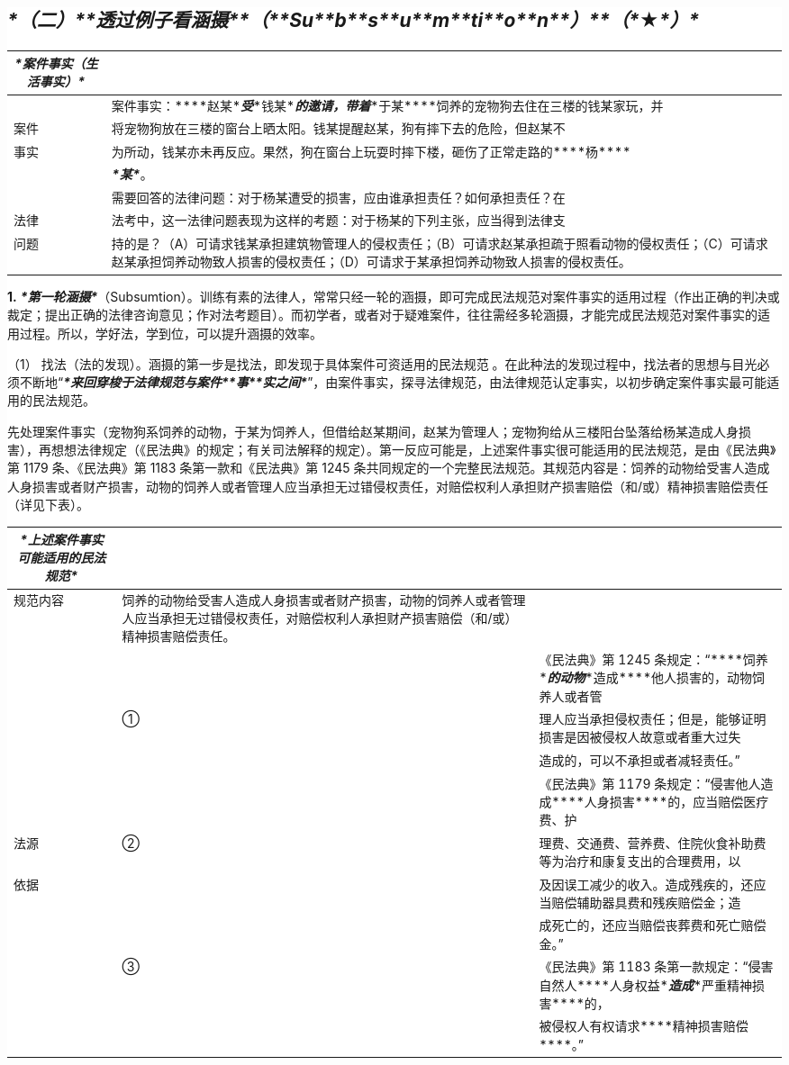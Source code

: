 

 

## ***\*（二）\*******\*透过例子看涵摄\*******\*（\*******\*Su\*******\*b\*******\*s\*******\*u\*******\*m\*******\*ti\*******\*o\*******\*n\*******\*）\*******\*（\****★***\*）\****

 

| ***\*案件事实（生活事实）\**** |                                                              |
| ------------------------------ | ------------------------------------------------------------ |
|                                | 案件事实：***\*赵某\****受***\*钱某\****的邀请，带着***\*于某\****饲养的宠物狗去住在三楼的钱某家玩，并 |
| 案件                           | 将宠物狗放在三楼的窗台上晒太阳。钱某提醒赵某，狗有摔下去的危险，但赵某不 |
| 事实                           | 为所动，钱某亦未再反应。果然，狗在窗台上玩耍时摔下楼，砸伤了正常走路的***\*杨\**** |
|                                | ***\*某\****。                                               |
|                                | 需要回答的法律问题：对于杨某遭受的损害，应由谁承担责任？如何承担责任？在 |
| 法律                           | 法考中，这一法律问题表现为这样的考题：对于杨某的下列主张，应当得到法律支 |
| 问题                           | 持的是？（A）可请求钱某承担建筑物管理人的侵权责任；（B）可请求赵某承担疏于照看动物的侵权责任；（C）可请求赵某承担饲养动物致人损害的侵权责任；（D）可请求于某承担饲养动物致人损害的侵权责任。 |

 

**1.** ***\*第一轮涵摄\****（Subsumtion）。训练有素的法律人，常常只经一轮的涵摄，即可完成民法规范对案件事实的适用过程（作出正确的判决或裁定；提出正确的法律咨询意见；作对法考题目）。而初学者，或者对于疑难案件，往往需经多轮涵摄，才能完成民法规范对案件事实的适用过程。所以，学好法，学到位，可以提升涵摄的效率。

 

（1） 找法（法的发现）。涵摄的第一步是找法，即发现于具体案件可资适用的民法规范 。在此种法的发现过程中，找法者的思想与目光必须不断地“***\*来回穿梭于法律规范与案件\*******\*事\*******\*实之间\****”，由案件事实，探寻法律规范，由法律规范认定事实，以初步确定案件事实最可能适用的民法规范。

先处理案件事实（宠物狗系饲养的动物，于某为饲养人，但借给赵某期间，赵某为管理人；宠物狗给从三楼阳台坠落给杨某造成人身损害），再想想法律规定（《民法典》的规定；有关司法解释的规定）。第一反应可能是，上述案件事实很可能适用的民法规范，是由《民法典》第 1179 条、《民法典》第 1183 条第一款和《民法典》第 1245 条共同规定的一个完整民法规范。其规范内容是：饲养的动物给受害人造成人身损害或者财产损害，动物的饲养人或者管理人应当承担无过错侵权责任，对赔偿权利人承担财产损害赔偿（和/或）精神损害赔偿责任（详见下表）。

 

| ***\*上述案件事实可能适用的民法规范\**** |                                                              |                                                              |
| ---------------------------------------- | ------------------------------------------------------------ | ------------------------------------------------------------ |
| 规范内容                                 | 饲养的动物给受害人造成人身损害或者财产损害，动物的饲养人或者管理人应当承担无过错侵权责任，对赔偿权利人承担财产损害赔偿（和/或）精神损害赔偿责任。 |                                                              |
|                                          |                                                              | 《民法典》第 1245 条规定：“***\*饲养\****的动物***\*造成\****他人损害的，动物饲养人或者管 |
|                                          | ①                                                            | 理人应当承担侵权责任；但是，能够证明损害是因被侵权人故意或者重大过失 |
|                                          |                                                              | 造成的，可以不承担或者减轻责任。”                            |
|                                          |                                                              | 《民法典》第 1179 条规定：“侵害他人造成***\*人身损害\****的，应当赔偿医疗费、护 |
| 法源                                     | ②                                                            | 理费、交通费、营养费、住院伙食补助费等为治疗和康复支出的合理费用，以 |
| 依据                                     |                                                              | 及因误工减少的收入。造成残疾的，还应当赔偿辅助器具费和残疾赔偿金；造 |
|                                          |                                                              | 成死亡的，还应当赔偿丧葬费和死亡赔偿金。”                    |
|                                          | ③                                                            | 《民法典》第 1183 条第一款规定：“侵害自然人***\*人身权益\****造成***\*严重精神损害\****的， |
|                                          |                                                              | 被侵权人有权请求***\*精神损害赔偿\****。”                    |
